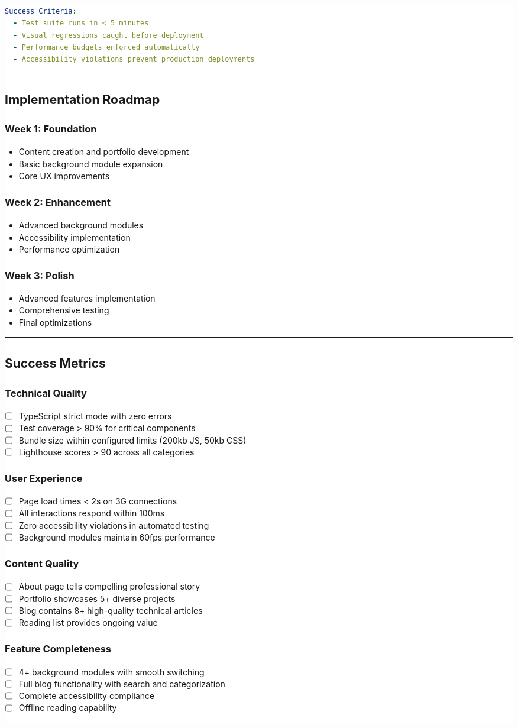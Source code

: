 ```yaml
Success Criteria:
  - Test suite runs in < 5 minutes
  - Visual regressions caught before deployment
  - Performance budgets enforced automatically
  - Accessibility violations prevent production deployments
```

---

## Implementation Roadmap

### **Week 1: Foundation** 
- Content creation and portfolio development
- Basic background module expansion
- Core UX improvements

### **Week 2: Enhancement**
- Advanced background modules
- Accessibility implementation
- Performance optimization

### **Week 3: Polish**
- Advanced features implementation
- Comprehensive testing
- Final optimizations

---

## Success Metrics

### **Technical Quality**
- [ ] TypeScript strict mode with zero errors
- [ ] Test coverage > 90% for critical components
- [ ] Bundle size within configured limits (200kb JS, 50kb CSS)
- [ ] Lighthouse scores > 90 across all categories

### **User Experience**
- [ ] Page load times < 2s on 3G connections
- [ ] All interactions respond within 100ms
- [ ] Zero accessibility violations in automated testing
- [ ] Background modules maintain 60fps performance

### **Content Quality**
- [ ] About page tells compelling professional story
- [ ] Portfolio showcases 5+ diverse projects
- [ ] Blog contains 8+ high-quality technical articles
- [ ] Reading list provides ongoing value

### **Feature Completeness**
- [ ] 4+ background modules with smooth switching
- [ ] Full blog functionality with search and categorization
- [ ] Complete accessibility compliance
- [ ] Offline reading capability

---